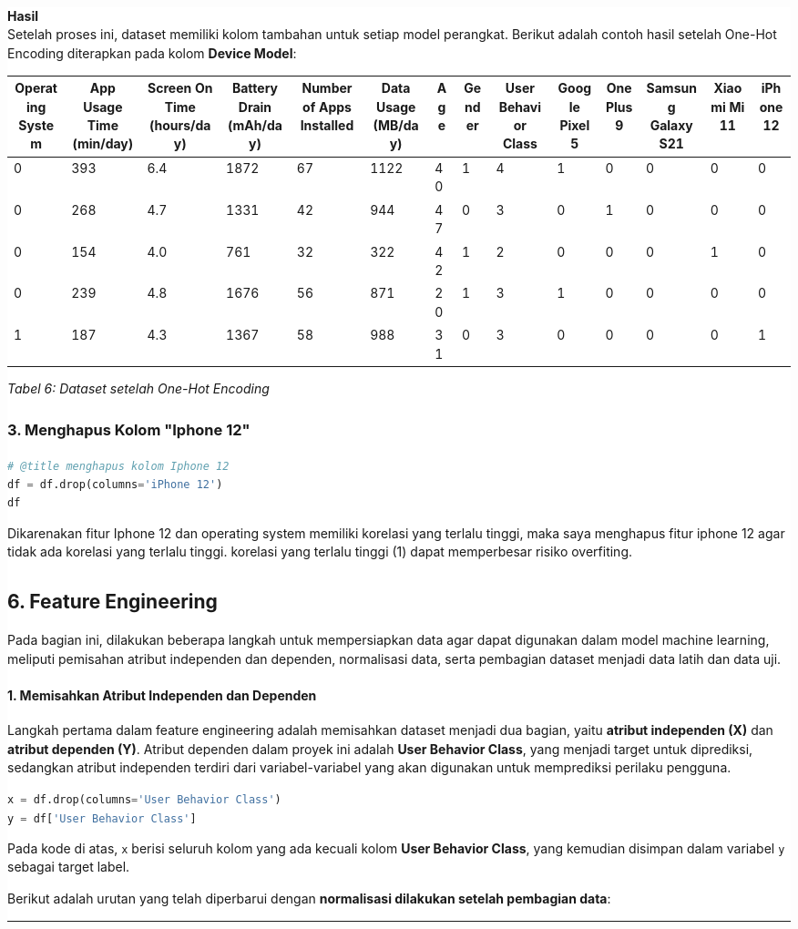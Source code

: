 **Hasil**  
Setelah proses ini, dataset memiliki kolom tambahan untuk setiap model perangkat. Berikut adalah contoh hasil setelah One-Hot Encoding diterapkan pada kolom **Device Model**:

| Operating System | App Usage Time (min/day) | Screen On Time (hours/day) | Battery Drain (mAh/day) | Number of Apps Installed | Data Usage (MB/day) | Age | Gender | User Behavior Class | Google Pixel 5 | OnePlus 9 | Samsung Galaxy S21 | Xiaomi Mi 11 | iPhone 12 |
|-------------------|--------------------------|----------------------------|--------------------------|--------------------------|---------------------|-----|--------|--------------------|----------------|-----------|--------------------|--------------|-----------|
| 0                 | 393                      | 6.4                        | 1872                     | 67                       | 1122                | 40  | 1      | 4                  | 1              | 0         | 0                  | 0            | 0         |
| 0                 | 268                      | 4.7                        | 1331                     | 42                       | 944                 | 47  | 0      | 3                  | 0              | 1         | 0                  | 0            | 0         |
| 0                 | 154                      | 4.0                        | 761                      | 32                       | 322                 | 42  | 1      | 2                  | 0              | 0         | 0                  | 1            | 0         |
| 0                 | 239                      | 4.8                        | 1676                     | 56                       | 871                 | 20  | 1      | 3                  | 1              | 0         | 0                  | 0            | 0         |
| 1                 | 187                      | 4.3                        | 1367                     | 58                       | 988                 | 31  | 0      | 3                  | 0              | 0         | 0                  | 0            | 1         |

*Tabel 6: Dataset setelah One-Hot Encoding*

### 3. Menghapus Kolom "Iphone 12"

```python
# @title menghapus kolom Iphone 12
df = df.drop(columns='iPhone 12')
df
```

Dikarenakan fitur Iphone 12 dan operating system memiliki korelasi yang terlalu tinggi, maka saya menghapus fitur iphone 12 agar tidak ada korelasi yang terlalu tinggi. korelasi yang terlalu tinggi (1) dapat memperbesar risiko overfiting.

## 6. Feature Engineering

Pada bagian ini, dilakukan beberapa langkah untuk mempersiapkan data agar dapat digunakan dalam model machine learning, meliputi pemisahan atribut independen dan dependen, normalisasi data, serta pembagian dataset menjadi data latih dan data uji.

#### **1. Memisahkan Atribut Independen dan Dependen**

Langkah pertama dalam feature engineering adalah memisahkan dataset menjadi dua bagian, yaitu **atribut independen (X)** dan **atribut dependen (Y)**. Atribut dependen dalam proyek ini adalah **User Behavior Class**, yang menjadi target untuk diprediksi, sedangkan atribut independen terdiri dari variabel-variabel yang akan digunakan untuk memprediksi perilaku pengguna.

```python
x = df.drop(columns='User Behavior Class')
y = df['User Behavior Class']
```

Pada kode di atas, `x` berisi seluruh kolom yang ada kecuali kolom **User Behavior Class**, yang kemudian disimpan dalam variabel `y` sebagai target label.

Berikut adalah urutan yang telah diperbarui dengan **normalisasi dilakukan setelah pembagian data**:

---
